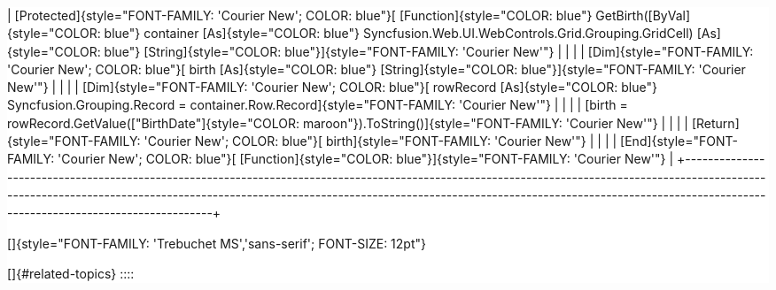 | [Protected]{style="FONT-FAMILY: 'Courier New'; COLOR: blue"}[ [Function]{style="COLOR: blue"} GetBirth([ByVal]{style="COLOR: blue"} container [As]{style="COLOR: blue"} Syncfusion.Web.UI.WebControls.Grid.Grouping.GridCell) [As]{style="COLOR: blue"} [String]{style="COLOR: blue"}]{style="FONT-FAMILY: 'Courier New'"} |
|                                                                                                                                                                                                                                                                                                                            |
| [Dim]{style="FONT-FAMILY: 'Courier New'; COLOR: blue"}[ birth [As]{style="COLOR: blue"} [String]{style="COLOR: blue"}]{style="FONT-FAMILY: 'Courier New'"}                                                                                                                                                                 |
|                                                                                                                                                                                                                                                                                                                            |
| [Dim]{style="FONT-FAMILY: 'Courier New'; COLOR: blue"}[ rowRecord [As]{style="COLOR: blue"} Syncfusion.Grouping.Record = container.Row.Record]{style="FONT-FAMILY: 'Courier New'"}                                                                                                                                         |
|                                                                                                                                                                                                                                                                                                                            |
| [birth = rowRecord.GetValue([\"BirthDate\"]{style="COLOR: maroon"}).ToString()]{style="FONT-FAMILY: 'Courier New'"}                                                                                                                                                                                                        |
|                                                                                                                                                                                                                                                                                                                            |
| [Return]{style="FONT-FAMILY: 'Courier New'; COLOR: blue"}[ birth]{style="FONT-FAMILY: 'Courier New'"}                                                                                                                                                                                                                      |
|                                                                                                                                                                                                                                                                                                                            |
| [End]{style="FONT-FAMILY: 'Courier New'; COLOR: blue"}[ [Function]{style="COLOR: blue"}]{style="FONT-FAMILY: 'Courier New'"}                                                                                                                                                                                               |
+----------------------------------------------------------------------------------------------------------------------------------------------------------------------------------------------------------------------------------------------------------------------------------------------------------------------------+

[]{style="FONT-FAMILY: 'Trebuchet MS','sans-serif'; FONT-SIZE: 12pt"} 

[]{#related-topics}
::::
